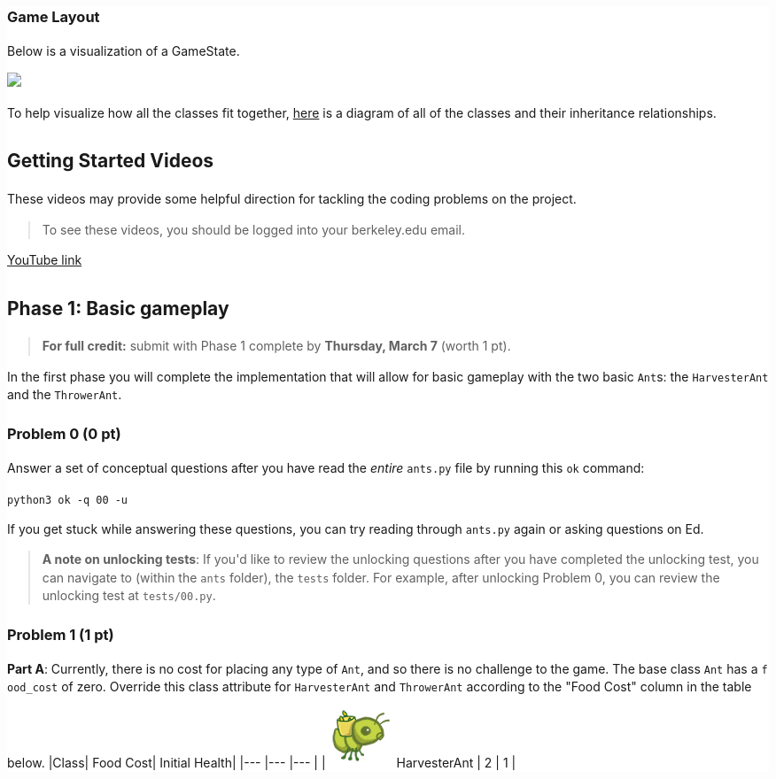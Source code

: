 ### Game Layout[​](https://www.learncs.site/docs/curriculum-resource/cs61a/project/ants#game-layout "Direct link to Game Layout")

Below is a visualization of a GameState.

![](https://www.learncs.site/assets/images/colony-drawing-f3a5a5b1d92423e41462e8316b5ec05c.png)

To help visualize how all the classes fit together, [here](https://www.learncs.site/assets/files/ants_diagram-2c04eda6fa437f165e3fbc8dbc5f3739.pdf) is a diagram of all of the classes and their inheritance relationships.

Getting Started Videos[​](https://www.learncs.site/docs/curriculum-resource/cs61a/project/ants#getting-started-videos "Direct link to Getting Started Videos")
--------------------------------------------------------------------------------------------------------------------------------------------------------------

These videos may provide some helpful direction for tackling the coding problems on the project.

> To see these videos, you should be logged into your berkeley.edu email.

[YouTube link](https://youtu.be/playlist?list=PLx38hZJ5RLZesYEQSFs0OpFiVC2kJcF_N)

Phase 1: Basic gameplay[​](https://www.learncs.site/docs/curriculum-resource/cs61a/project/ants#phase-1-basic-gameplay "Direct link to Phase 1: Basic gameplay")
----------------------------------------------------------------------------------------------------------------------------------------------------------------

> **For full credit:** submit with Phase 1 complete by **Thursday, March 7** (worth 1 pt).

In the first phase you will complete the implementation that will allow for basic gameplay with the two basic `Ant`s: the `HarvesterAnt` and the `ThrowerAnt`.

### Problem 0 (0 pt)[​](https://www.learncs.site/docs/curriculum-resource/cs61a/project/ants#problem-0-0-pt "Direct link to Problem 0 (0 pt)")

Answer a set of conceptual questions after you have read the _entire_ `ants.py` file by running this `ok` command:

    python3 ok -q 00 -u

If you get stuck while answering these questions, you can try reading through `ants.py` again or asking questions on Ed.

> **A note on unlocking tests**: If you'd like to review the unlocking questions after you have completed the unlocking test, you can navigate to (within the `ants` folder), the `tests` folder. For example, after unlocking Problem 0, you can review the unlocking test at `tests/00.py`.

### Problem 1 (1 pt)[​](https://www.learncs.site/docs/curriculum-resource/cs61a/project/ants#problem-1-1-pt "Direct link to Problem 1 (1 pt)")

**Part A**: Currently, there is no cost for placing any type of `Ant`, and so there is no challenge to the game. The base class `Ant` has a `food_cost` of zero. Override this class attribute for `HarvesterAnt` and `ThrowerAnt` according to the "Food Cost" column in the table below.
|Class|	Food Cost|	Initial Health|
|---  |---       |---             |
|![alt text](image.png)HarvesterAnt | 2 |	 1 |